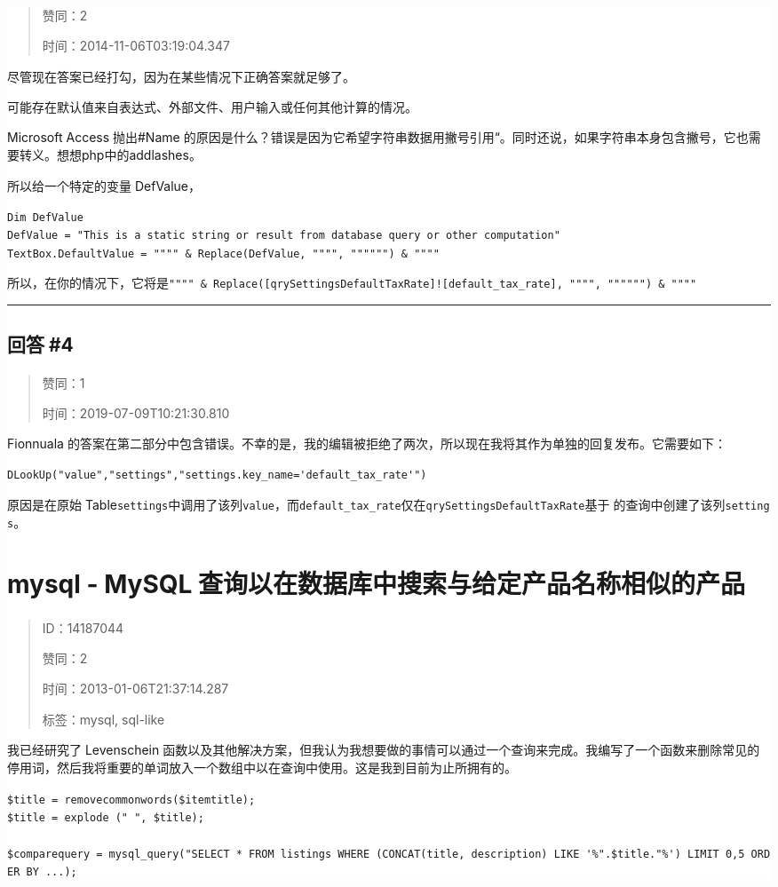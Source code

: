> 赞同：2
> 
> 时间：2014-11-06T03:19:04.347

尽管现在答案已经打勾，因为在某些情况下正确答案就足够了。

可能存在默认值来自表达式、外部文件、用户输入或任何其他计算的情况。

Microsoft Access 抛出#Name 的原因是什么？错误是因为它希望字符串数据用撇号引用“。同时还说，如果字符串本身包含撇号，它也需要转义。想想php中的addlashes。

所以给一个特定的变量 DefValue，

```
Dim DefValue
DefValue = "This is a static string or result from database query or other computation"
TextBox.DefaultValue = """" & Replace(DefValue, """", """""") & """" 
```

所以，在你的情况下，它将是`"""" & Replace([qrySettingsDefaultTaxRate]![default_tax_rate], """", """""") & """"`

* * *

## 回答 #4

> 赞同：1
> 
> 时间：2019-07-09T10:21:30.810

Fionnuala 的答案在第二部分中包含错误。不幸的是，我的编辑被拒绝了两次，所以现在我将其作为单独的回复发布。它需要如下：

```
DLookUp("value","settings","settings.key_name='default_tax_rate'") 
```

原因是在原始 Table`settings`中调用了该列`value`，而`default_tax_rate`仅在`qrySettingsDefaultTaxRate`基于 的查询中创建了该列`settings`。

# mysql - MySQL 查询以在数据库中搜索与给定产品名称相似的产品

> ID：14187044
> 
> 赞同：2
> 
> 时间：2013-01-06T21:37:14.287
> 
> 标签：mysql, sql-like

我已经研究了 Levenschein 函数以及其他解决方案，但我认为我想要做的事情可以通过一个查询来完成。我编写了一个函数来删除常见的停用词，然后我将重要的单词放入一个数组中以在查询中使用。这是我到目前为止所拥有的。

```
$title = removecommonwords($itemtitle);
$title = explode (" ", $title);

$comparequery = mysql_query("SELECT * FROM listings WHERE (CONCAT(title, description) LIKE '%".$title."%') LIMIT 0,5 ORDER BY ...); 
```
